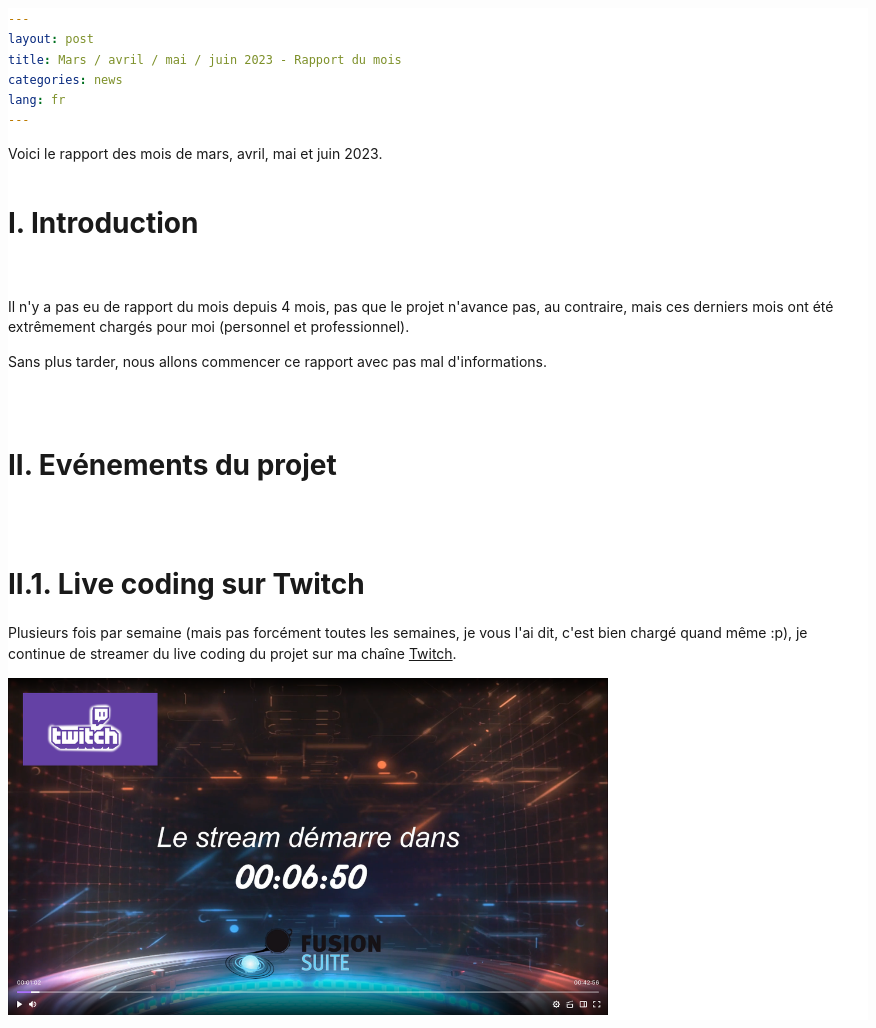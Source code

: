 ```yaml
---
layout: post
title: Mars / avril / mai / juin 2023 - Rapport du mois
categories: news
lang: fr
---
```


Voici le rapport des mois de mars, avril, mai et juin 2023.

# I. Introduction

<br>

Il n'y a pas eu de rapport du mois depuis 4 mois, pas que le projet n'avance pas, au contraire, mais ces derniers mois ont été extrêmement chargés pour moi (personnel et professionnel).

Sans plus tarder, nous allons commencer ce rapport avec pas mal d'informations.

<br>

# II. Evénements du projet

<br>

# II.1. Live coding sur Twitch

Plusieurs fois par semaine (mais pas forcément toutes les semaines, je vous l'ai dit, c'est bien chargé quand même :p), je continue de streamer du live coding du projet sur ma chaîne [Twitch](https://www.twitch.tv/ddurieux).

<img src="/assets/img/twitch_01.png" width="600">
